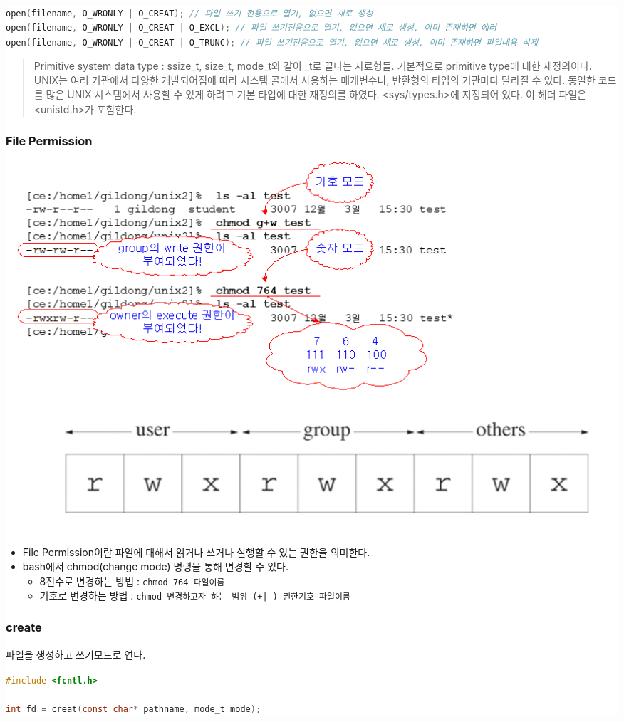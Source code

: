 ```c
open(filename, O_WRONLY | O_CREAT); // 파일 쓰기 전용으로 열기, 없으면 새로 생성
open(filename, O_WRONLY | O_CREAT | O_EXCL); // 파일 쓰기전용으로 열기, 없으면 새로 생성, 이미 존재하면 에러
open(filename, O_WRONLY | O_CREAT | O_TRUNC); // 파일 쓰기전용으로 열기, 없으면 새로 생성, 이미 존재하면 파일내용 삭제
```

> Primitive system data type : ssize_t, size_t, mode_t와 같이 _t로 끝나는 자료형들. 기본적으로 primitive type에 대한 재정의이다. UNIX는 여러 기관에서 다양한 개발되어짐에 따라 시스템 콜에서 사용하는 매개변수나, 반환형의 타입의 기관마다 달라질 수 있다. 동일한 코드를 많은 UNIX 시스템에서 사용할 수 있게 하려고 기본 타입에 대한 재정의를 하였다. \<sys/types.h\>에 지정되어 있다. 이 헤더 파일은 \<unistd.h\>가 포함한다.

### File Permission

![1](image/1.png)

- File Permission이란 파일에 대해서 읽거나 쓰거나 실행할 수 있는 권한을 의미한다.
- bash에서 chmod(change mode) 명령을 통해 변경할 수 있다.
  - 8진수로 변경하는 방법 : `chmod 764 파일이름`
  - 기호로 변경하는 방법 : `chmod 변경하고자 하는 범위 (+|-) 권한기호 파일이름`

### create

파일을 생성하고 쓰기모드로 연다.

```c
#include <fcntl.h>

int fd = creat(const char* pathname, mode_t mode);
```
